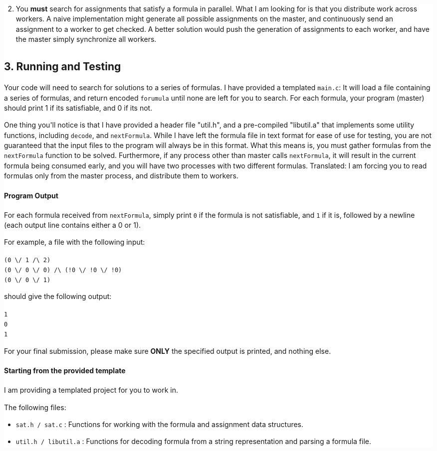 2. You **must** search for assignments that satisfy a formula in parallel. What I am looking for is that you distribute work across workers. A naive implementation might generate all possible assignments on the master, and continuously send an assignment to a worker to get checked. A better solution would push the generation of assignments to each worker, and have the master simply synchronize all workers.

## 3. Running and Testing

Your code will need to search for solutions to a series of formulas. I have provided a templated ``main.c``: It will load a file containing a series of formulas, and return encoded ``forumula`` until none are left for you to search. For each formula, your program (master) should print 1 if its satisfiable, and 0 if its not.

One thing you'll notice is that I have provided a header file "util.h", and a pre-compiled "libutil.a" that implements some utility functions, including ``decode``, and ``nextFormula``. While I have left the formula file in text format for ease of use for testing, you are not guaranteed that the input files to the program will always be in this format. What this means is, you must gather formulas from the ``nextFormula`` function to be solved. Furthermore, if any process other than master calls ``nextFormula``, it will result in the current formula being consumed early, and you will have two processes with two different formulas. Translated: I am forcing you to read formulas only from the master process, and distribute them to workers.

#### Program Output

For each formula received from ``nextFormula``, simply print ``0`` if the formula is not satisfiable, and ``1`` if it is, followed by a newline (each output line contains either a 0 or 1).

For example, a file with the following input:

```
(0 \/ 1 /\ 2)
(0 \/ 0 \/ 0) /\ (!0 \/ !0 \/ !0)
(0 \/ 0 \/ 1)
```

should give the following output:

```
1
0
1
```

For your final submission, please make sure **ONLY** the specified output is printed, and nothing else.

#### Starting from the provided template

I am providing a templated project for you to work in. 

The following files:

- ``sat.h / sat.c`` : Functions for working with the formula and assignment data structures.

- ``util.h / libutil.a`` : Functions for decoding formula from a string representation and parsing a formula file.
